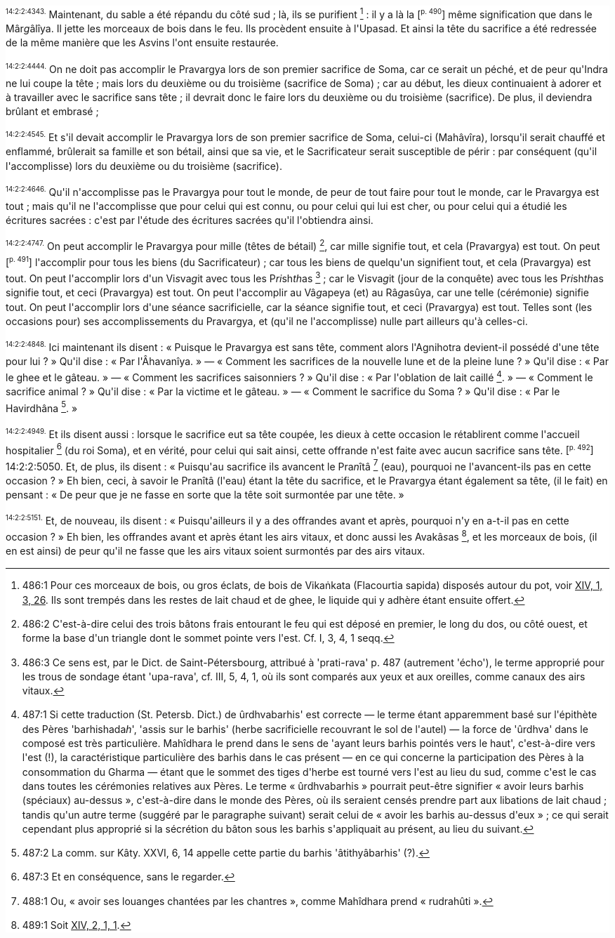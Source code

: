 <span id="v14_2_2_4343"><sup><small>14:2:2:4343.</small></sup></span> Maintenant, du sable a été répandu du côté sud ; là, ils se purifient [^1283] : il y a là la <span id="p490">[<sup><small>p. 490</small></sup>]</span> même signification que dans le Mâr<i>g</i>âlîya. Il jette les morceaux de bois dans le feu. Ils procèdent ensuite à l'Upasad. Et ainsi la tête du sacrifice a été redressée de la même manière que les A<i>s</i>vins l'ont ensuite restaurée.

<span id="v14_2_2_4444"><sup><small>14:2:2:4444.</small></sup></span> On ne doit pas accomplir le Pravargya lors de son premier sacrifice de Soma, car ce serait un péché, et de peur qu'Indra ne lui coupe la tête ; mais lors du deuxième ou du troisième (sacrifice de Soma) ; car au début, les dieux continuaient à adorer et à travailler avec le sacrifice sans tête ; il devrait donc le faire lors du deuxième ou du troisième (sacrifice). De plus, il deviendra brûlant et embrasé ;

<span id="v14_2_2_4545"><sup><small>14:2:2:4545.</small></sup></span> Et s'il devait accomplir le Pravargya lors de son premier sacrifice de Soma, celui-ci (Mahâvîra), lorsqu'il serait chauffé et enflammé, brûlerait sa famille et son bétail, ainsi que sa vie, et le Sacrificateur serait susceptible de périr : par conséquent (qu'il l'accomplisse) lors du deuxième ou du troisième (sacrifice).

<span id="v14_2_2_4646"><sup><small>14:2:2:4646.</small></sup></span> Qu'il n'accomplisse pas le Pravargya pour tout le monde, de peur de tout faire pour tout le monde, car le Pravargya est tout ; mais qu'il ne l'accomplisse que pour celui qui est connu, ou pour celui qui lui est cher, ou pour celui qui a étudié les écritures sacrées : c'est par l'étude des écritures sacrées qu'il l'obtiendra ainsi.

<span id="v14_2_2_4747"><sup><small>14:2:2:4747.</small></sup></span> On peut accomplir le Pravargya pour mille (têtes de bétail) [^1284], car mille signifie tout, et cela (Pravargya) est tout. On peut <span id="p491">[<sup><small>p. 491</small></sup>]</span> l'accomplir pour tous les biens (du Sacrificateur) ; car tous les biens de quelqu'un signifient tout, et cela (Pravargya) est tout. On peut l'accomplir lors d'un Vi<i>s</i>va<i>g</i>it avec tous les P<i>ri</i>sh<i>th</i>as [^1285] ; car le Vi<i>s</i>va<i>g</i>it (jour de la conquête) avec tous les P<i>ri</i>sh<i>th</i>as signifie tout, et ceci (Pravargya) est tout. On peut l'accomplir au Vâ<i>g</i>apeya (et) au Râ<i>g</i>asûya, car une telle (cérémonie) signifie tout. On peut l'accomplir lors d'une séance sacrificielle, car la séance signifie tout, et ceci (Pravargya) est tout. Telles sont (les occasions pour) ses accomplissements du Pravargya, et (qu'il ne l'accomplisse) nulle part ailleurs qu'à celles-ci.

<span id="v14_2_2_4848"><sup><small>14:2:2:4848.</small></sup></span> Ici maintenant ils disent : « Puisque le Pravargya est sans tête, comment alors l'Agnihotra devient-il possédé d'une tête pour lui ? » Qu'il dise : « Par l'Âhavanîya. » — « Comment les sacrifices de la nouvelle lune et de la pleine lune ? » Qu'il dise : « Par le ghee et le gâteau. » — « Comment les sacrifices saisonniers ? » Qu'il dise : « Par l'oblation de lait caillé [^1286]. » — « Comment le sacrifice animal ? » Qu'il dise : « Par la victime et le gâteau. » — « Comment le sacrifice du Soma ? » Qu'il dise : « Par le Havirdhâna [^1287]. »

<span id="v14_2_2_4949"><sup><small>14:2:2:4949.</small></sup></span> Et ils disent aussi : lorsque le sacrifice eut sa tête coupée, les dieux à cette occasion le rétablirent comme l'accueil hospitalier [^1288] (du roi Soma), et en vérité, pour celui qui sait ainsi, cette offrande n'est faite avec aucun sacrifice sans tête. <span id="p492">[<sup><small>p. 492</small></sup>]</span> 14:2:2:5050\. Et, de plus, ils disent : « Puisqu'au sacrifice ils avancent le Pra<i>n</i>îtâ [^1289] (eau), pourquoi ne l'avancent-ils pas en cette occasion ? » Eh bien, ceci, à savoir le Pranîtâ (l'eau) étant la tête du sacrifice, et le Pravargya étant également sa tête, (il le fait) en pensant : « De peur que je ne fasse en sorte que la tête soit surmontée par une tête. »

<span id="v14_2_2_5151"><sup><small>14:2:2:5151.</small></sup></span> Et, de nouveau, ils disent : « Puisqu'ailleurs il y a des offrandes avant et après, pourquoi n'y en a-t-il pas en cette occasion ? » Eh bien, les offrandes avant et après étant les airs vitaux, et donc aussi les Avakâ<i>s</i>as [^1290], et les morceaux de bois, (il en est ainsi) de peur qu'il ne fasse que les airs vitaux soient surmontés par des airs vitaux.


[^1256]: 472:2 Selon les Sûtras et le Taitt. Âr., le gâteau du sud p. 473 est offert à ce moment de la représentation, tandis que celui du nord est offert plus tard (voir [XIV, 2, 2, 41](Book_5_14_2#v14_2_2_41)). Pour les deux gâteaux, un seul et même texte est utilisé, à savoir le premier des deux mentionnés ici lors de la représentation du matin, tandis que le second est utilisé lors de la représentation de l'après-midi. Les gâteaux, étant des gâteaux à un seul kapâla (les deux louches 'rauhi<i>n</i>ahavanî' servant de kapâlas), doivent être offerts entiers. Cf. Kâty. XXVI, 4, 14 ; 6, 18 ; Âpast. XV, 10, 1 ; 11, 5 ; 12, 7 ; Taitt. Âr. IV, 10, 4. Bien que notre Brâhma<i>n</i>a s'exprime d'une manière assez particulière, son affirmation, ici et en [XIV, 2, 2, 41](Book_5_14_2#v14_2_2_41), est peut-être censée impliquer le même mode opératoire. Si tel est le cas, les deux paragraphes signifieraient qu'à ce moment précis des deux représentations, il offre les deux gâteaux du sud (du nord, en [XIV, 2, 2, 41](Book_5_14_2#v14_2_2_41)), les deux gâteaux (celui du sud et celui du nord) de la représentation du matin nécessitant le premier texte, et ceux de la représentation de l'après-midi le second. Il n'est cependant pas impossible que l'auteur ait l'intention d'utiliser un mode opératoire différent ou qu'il souhaite le laisser volontairement vague. Si l'on lisait « rauhi<i>n</i>am » au lieu de « rauhi<i>n</i>au », le texte serait plus conforme à la pratique prescrite dans les Sûtras. Cf. aussi Mahîdh. (sur Vâ<i>g</i>. S. XXXVII, 21) — où l'on lit « rauhi<i>n</i>au » au lieu de « pravargyau » — qui adopte la procédure ici expliquée.
[^1257]: 474:1 L'édition omet « adityai » et remplace « devasya » par « devebhyas ».
[^1258]: 474:2 Voir I, 2, 4, 4; 3, 1, 15.
[^1259]: 474 : 3 Comme, par exemple, Dhavalî, ou Gaṅgâ.
[^1260]: 474:4 Ou nourrit, fait croître, dans la mesure où il apporte la pluie (Mahîdhara).
[^1261]: 475:1 Pendant que le veau tète, il sécurise la vache en lui attachant les pattes arrière.
[^1262]: 476:1 Ou, l'un des tétons (stanam) ; selon Mahîdhara, la partie est utilisée pour le tout ; et la recension Kâ<i>n</i>va lit en effet 'stanân' (les tétons) ; cf. Kâty, XXVI, 5, 7, comm.
[^1263]: 476:2 L'auteur fait apparemment dériver '<i>s</i>a<i>s</i>aya' (? pérenne, inépuisable) de '<i>s</i>î,' mentir, dormir, comme le fait Mahîdhara.
[^1264]: 476:3 Soit comme à I, 1, 2, 4. — Selon Kâty. XXVI, 5, 10 seq., le Hot<i>ri</i> dit : « Lève-toi, Brahma<i>n</i>aspati ! » sur quoi l'Adhvaryu se lève ; et le Hot<i>ri</i> appelant de nouveau : « Hâte-toi avec le lait ! » il s'avance vers le Gârhapatya.
[^1265]: 476:4 Voir [p. 458](Book_5_14_1#p458), note [1](Book_5_14_1#fn1211).
[^1266]: 477:1 Le 'upayamanî' est apparemment une sorte de bol, ou de plateau creux en bois dur (udumbara), un peu plus grand que les (bols des) cuillères ou louches utilisées à cette occasion, et, en fait, lui-même utilisé comme tel.
[^1267]: 477:2 Pendant que l'Adhvaryu trayait la vache dans le bol en terre (pinvana), son assistant, le Pratiprasthât<i>ri</i>, trayait silencieusement une chèvre attachée au piquet.
[^1268]: 478:1 Selon Taitt. Âr. IV, 8, 4 ; Âpast. XV, 10, 2, cette formule s'adresse à la vapeur qui s'élève du pot Mahâvîra — elle est modifiée en conséquence en « Je t'offre au rayon de Sûrya, le gagnant de la pluie. »
[^1269]: 478:2 [XIV, 1, 3, 26](Book_5_14_1#v14_1_3_26).
[^1270]: 478:3 Voir [p. 458](Book_5_14_1#p458), note [1](Book_5_14_1#fn1211).
[^1272]: 480:1 Voir III, 4, 5, 1, où il est indiqué que la pression du matin appartient aux Vasus, la pression de midi aux Rudras, et la troisième pression aux Âdityas.
[^1273]: 480:2 Ou, pour le meilleur (ou frère aîné). Cf. III, 9, 4, 9.
[^1274]: 481:1 Voir [p. 465](Book_5_14_1#p465), note [2](Book_5_14_1#fn1233).
[^1275]: 481:2 Voir [XIV, 1, 3, 26](Book_5_14_1#v14_1_3_26).
[^1276]: 482:1 C'est-à-dire au-delà de l'Âhavanîya, le long de son côté arrière (ou ouest), jusqu'au côté sud du feu.
[^1277]: 482:2 Voir partie i, p. 132, remarque ; III, 4, 4, 11 suiv.
[^1278]: 483:1 La signification exacte de 'hârdvânam' est douteuse. Mahîdhara l'analyse par 'hârd' = 'h<i>ri</i>d', + 'vâna', soufflant, allant, d'où 'faisant flotter le cœur, allant au cœur = cher au cœur'. Le St. Petersb. Dict. prend le mot pour 'hârd-van', au sens de 'herzstärkend' (soutenir le cœur, vivifier — littéralement, 'possédé de cordialité'). Le Taitt. Âr. a 'hârdivânam' à la place. L'auteur du Brâhma<i>n</i>a considère apparemment le terme comme obscur et utilise cette circonstance à ses propres fins symboliques.
[^1279]: 483:2 L'auteur veut peut-être qualifier d'obscure l'épithète p. 484 « ahar-diva » (littéralement « jour-quotidien », cf. allemand tagtäglich ; aberdonien « jour-quotidien »). Mahîdhara l'interprète comme signifiant « relatif au matin et au soir », s'appliquant aux deux exécutions du Pravargya.
[^1280]: 484:1 Ils l'ont approuvé en disant « Bien fait » ; Mahîdh.
[^1281]: 484:2 C'est-à-dire, semble-t-il, qu'il prononce l'anumantra<i>n</i>a afin de consacrer le lait qui aurait pu être renversé en bouillonnant. Il est possible, cependant, qu'il le fasse au moment où le pot déborde (bien que le « atha » soit plutôt déplacé dans ce cas). Les Taittirîyas divergent quelque peu sur ce point de la performance. p. 485 Après que le lait du Gharma a été offert, le Pratiprasthât<i>ri</i> remplit le pot du Mahâvîra, tandis qu'il est tenu au-dessus du feu, de lait caillé aigre bouilli et de petit-lait (dadhi), tout en murmurant le texte : « Les A<i>s</i>vins ont bu le Gharma... », et avec les textes : « Pour la fraîcheur, gonfle-toi », etc.
[^1282]: 485:1 L'auteur prend apparemment «ameni» dans le sens de «amanyu». p. 486 Le St. Petersb. Dict. lui attribue le sens de «ne pas tirer, incapable de tirer».
[^1283]: 486:1 Pour ces morceaux de bois, ou gros éclats, de bois de Vikaṅkata (Flacourtia sapida) disposés autour du pot, voir [XIV, 1, 3, 26](Book_5_14_1#v14_1_3_26). Ils sont trempés dans les restes de lait chaud et de ghee, le liquide qui y adhère étant ensuite offert.
[^1284]: 486:2 C'est-à-dire celui des trois bâtons frais entourant le feu qui est déposé en premier, le long du dos, ou côté ouest, et forme la base d'un triangle dont le sommet pointe vers l'est. Cf. I, 3, 4, 1 seqq.
[^1285]: 486:3 Ce sens est, par le Dict. de Saint-Pétersbourg, attribué à 'prati-rava' p. 487 (autrement 'écho'), le terme approprié pour les trous de sondage étant 'upa-rava', cf. III, 5, 4, 1, où ils sont comparés aux yeux et aux oreilles, comme canaux des airs vitaux.
[^1286]: 487:1 Si cette traduction (St. Petersb. Dict.) de ûrdhvabarhis' est correcte — le terme étant apparemment basé sur l'épithète des Pères 'barhishada<i>h</i>', 'assis sur le barhis' (herbe sacrificielle recouvrant le sol de l'autel) — la force de 'ûrdhva' dans le composé est très particulière. Mahîdhara le prend dans le sens de 'ayant leurs barhis pointés vers le haut', c'est-à-dire vers l'est (!), la caractéristique particulière des barhis dans le cas présent — en ce qui concerne la participation des Pères à la consommation du Gharma — étant que le sommet des tiges d'herbe est tourné vers l'est au lieu du sud, comme c'est le cas dans toutes les cérémonies relatives aux Pères. Le terme « ûrdhvabarhis » pourrait peut-être signifier « avoir leurs barhis (spéciaux) au-dessus », c'est-à-dire dans le monde des Pères, où ils seraient censés prendre part aux libations de lait chaud ; tandis qu'un autre terme (suggéré par le paragraphe suivant) serait celui de « avoir les barhis au-dessus d'eux » ; ce qui serait cependant plus approprié si la sécrétion du bâton sous les barhis s'appliquait au présent, au lieu du suivant.
[^1287]: 487:2 La comm. sur Kâty. XXVI, 6, 14 appelle cette partie du barhis 'âtithyâbarhis' (?).
[^1288]: 487:3 Et en conséquence, sans le regarder.
[^1289]: 488:1 Ou, « avoir ses louanges chantées par les chantres », comme Mahîdhara prend « rudrahûti ».
[^1290]: 489:1 Soit [XIV, 2, 1, 1](Book_5_14_2#v14_2_1_1).
[^1291]: 489:2 C'est-à-dire par les mains des prêtres officiants, en disant à chacun : Invitez-moi, NN, sur quoi chacun d'eux répond : « Tu es invité. » Français Cf. XII, 8, 3, 30. Selon Âpast. <i>S</i>r. XV, 11, 12, les prêtres et le Sacrificateur partagent le résidu dans l'ordre : Hot<i>ri</i>, Adhvaryu, Brahman, Pratiprasthât<i>ri</i>, Agnîdh et Sacrificateur ; ou, facultativement (ib. 14), seul le Sacrificateur en boit, tandis que les prêtres se contentent de le sentir. Cf. la consommation du petit-lait (de caillé caillé), II, 4, 4, 25, à laquelle la consommation actuelle des restes est, selon Kâty. XXVI, 6, 20, analogue ; tandis que l'offrande est dite être sur le modèle de l'Agnihotra.
[^1292]: 489:3 L'endroit habituel pour le faire est au-dessus de la fosse (<i>k</i>âtrâla), cf. III, 8, 2, 30; XII, 8, 1, 22; pendant que les ustensiles sont nettoyés dans le Mâr<i>g</i>âlîya. À l'occasion présente, un monticule de sable (ou recouvert de sable) – le soi-disant « u<i>k</i><i>kh</i>ish<i>t</i>a-khara » (monticule de restes) – est élevé dans la partie sud du <i>s</i>âlâ, près de la natte ou de la claie formant son mur, juste à l'est de la porte sud. Selon Kâty. XXVI, 6, 21 ss., Âpast. XV, 12, 1 ss., le Mahâvîra et les p. restantes. 490 appareils sont ensuite solennellement (portés devant l'Âhavanîya, et) placés sur le siège du trône, et consacrés (ou apaisés) en étant aspergés d'eau.
[^1293]: 490:1 C'est-à-dire lors d'un sacrifice pour lequel ceci constitue le prix du sacrifice.
[^1294]: 491:1 Voir [p. 139](Book_5_12_1#p139), note [1](Book_5_12_1#fn425) ; et [XII, 3, 3, 6](Book_5_12_3#v12_3_3_6).
[^1295]: 491:2 Pour le 'payasyâ' voir partie i, p. 178, note 4 ; p. 381, note 2.
[^1296]: 491:3 C'est-à-dire le ou les chariots sur lesquels le matériel d'offrande (y compris les plantes Soma) est contenu, ainsi que le hangar dans lequel ils sont placés.
[^1297]: 491:4 Voir III, 2, 3, 20; 4, 1, 1.
[^1298]: 492:1 Voir partie i, p. 9, note.
[^1299]: 492:2 Voir [p. 469](Book_5_14_1#p469), note [1](Book_5_14_1#fn1243).
[^1300]: 493:1 Voir [p. 458](Book_5_14_1#p458), note [1](Book_5_14_1#fn1211).